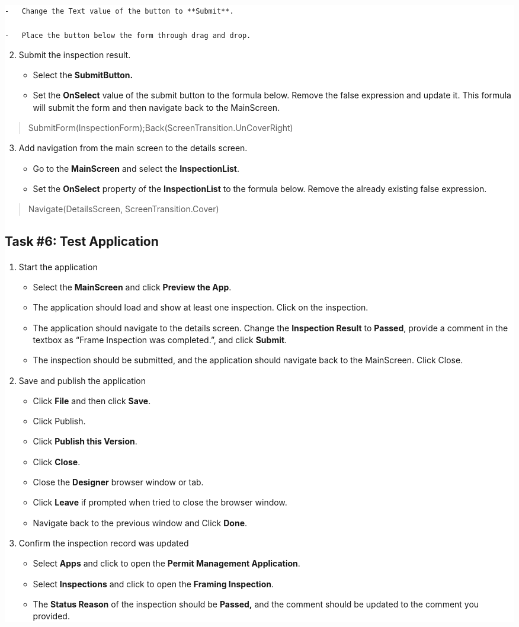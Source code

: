     -   Change the Text value of the button to **Submit**.

    -   Place the button below the form through drag and drop.

2.  Submit the inspection result.

    -   Select the **SubmitButton.**

    -   Set the **OnSelect** value of the submit button to the formula below.
        Remove the false expression and update it. This formula will submit the
        form and then navigate back to the MainScreen.

>   SubmitForm(InspectionForm);Back(ScreenTransition.UnCoverRight)

3.  Add navigation from the main screen to the details screen.

    -   Go to the **MainScreen** and select the **InspectionList**.

    -   Set the **OnSelect** property of the **InspectionList** to the formula
        below. Remove the already existing false expression.

>   Navigate(DetailsScreen, ScreenTransition.Cover)

Task \#6: Test Application
--------------------------

1.  Start the application

    -   Select the **MainScreen** and click **Preview the App**.

    -   The application should load and show at least one inspection. Click on
        the inspection.

    -   The application should navigate to the details screen. Change the
        **Inspection Result** to **Passed**, provide a comment in the textbox as
        “Frame Inspection was completed.”, and click **Submit**.

    -   The inspection should be submitted, and the application should navigate
        back to the MainScreen. Click Close.

2.  Save and publish the application

    -   Click **File** and then click **Save**.

    -   Click Publish.

    -   Click **Publish this Version**.

    -   Click **Close**.

    -   Close the **Designer** browser window or tab.

    -   Click **Leave** if prompted when tried to close the browser window.

    -   Navigate back to the previous window and Click **Done**.

3.  Confirm the inspection record was updated

    -   Select **Apps** and click to open the **Permit Management Application**.

    -   Select **Inspections** and click to open the **Framing Inspection**.

    -   The **Status Reason** of the inspection should be **Passed,** and the
        comment should be updated to the comment you provided.
